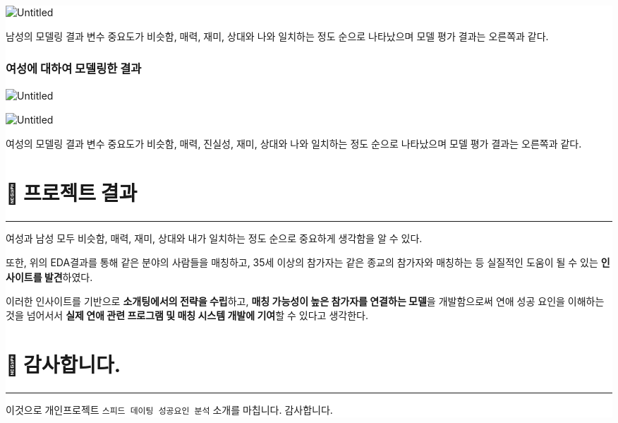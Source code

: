 ![Untitled](https://prod-files-secure.s3.us-west-2.amazonaws.com/97ae9738-716c-41e9-8d6a-2e66dca980b9/ba21dd3a-4be9-41ba-9d8b-3789830e8285/Untitled.png)

남성의 모델링 결과 변수 중요도가 비슷함, 매력, 재미, 상대와 나와 일치하는 정도 순으로 나타났으며 모델 평가 결과는 오른쪽과 같다.

### **여성에 대하여 모델링한 결과**

![Untitled](https://prod-files-secure.s3.us-west-2.amazonaws.com/97ae9738-716c-41e9-8d6a-2e66dca980b9/da82a242-2b15-4843-927f-fe916a318976/Untitled.png)

![Untitled](https://prod-files-secure.s3.us-west-2.amazonaws.com/97ae9738-716c-41e9-8d6a-2e66dca980b9/8286b245-a89e-428a-83c0-17f5ae29126f/Untitled.png)

여성의 모델링 결과 변수 중요도가 비슷함, 매력, 진실성, 재미, 상대와 나와 일치하는 정도 순으로 나타났으며 모델 평가 결과는 오른쪽과 같다.

# 📌 프로젝트 결과

---

여성과 남성 모두 비슷함, 매력, 재미, 상대와 내가 일치하는 정도 순으로 중요하게 생각함을 알 수 있다.

또한, 위의 EDA결과를 통해 같은 분야의 사람들을 매칭하고, 35세 이상의 참가자는 같은 종교의 참가자와 매칭하는 등 실질적인 도움이 될 수 있는 **인사이트를 발견**하였다.

이러한 인사이트를 기반으로 **소개팅에서의 전략을 수립**하고, **매칭 가능성이 높은 참가자를 연결하는 모델**을 개발함으로써 연애 성공 요인을 이해하는 것을 넘어서서 **실제 연애 관련 프로그램 및 매칭 시스템 개발에 기여**할 수 있다고 생각한다.

# 📌 감사합니다.

---

이것으로 개인프로젝트 `스피드 데이팅 성공요인 분석` 소개를 마칩니다. 감사합니다.
